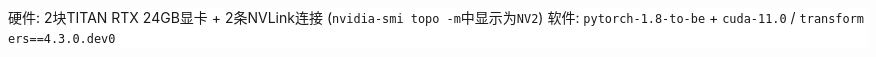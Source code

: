 硬件: 2块TITAN RTX 24GB显卡 + 2条NVLink连接 (`nvidia-smi topo -m`中显示为`NV2`)
软件: `pytorch-1.8-to-be` + `cuda-11.0` / `transformers==4.3.0.dev0`

